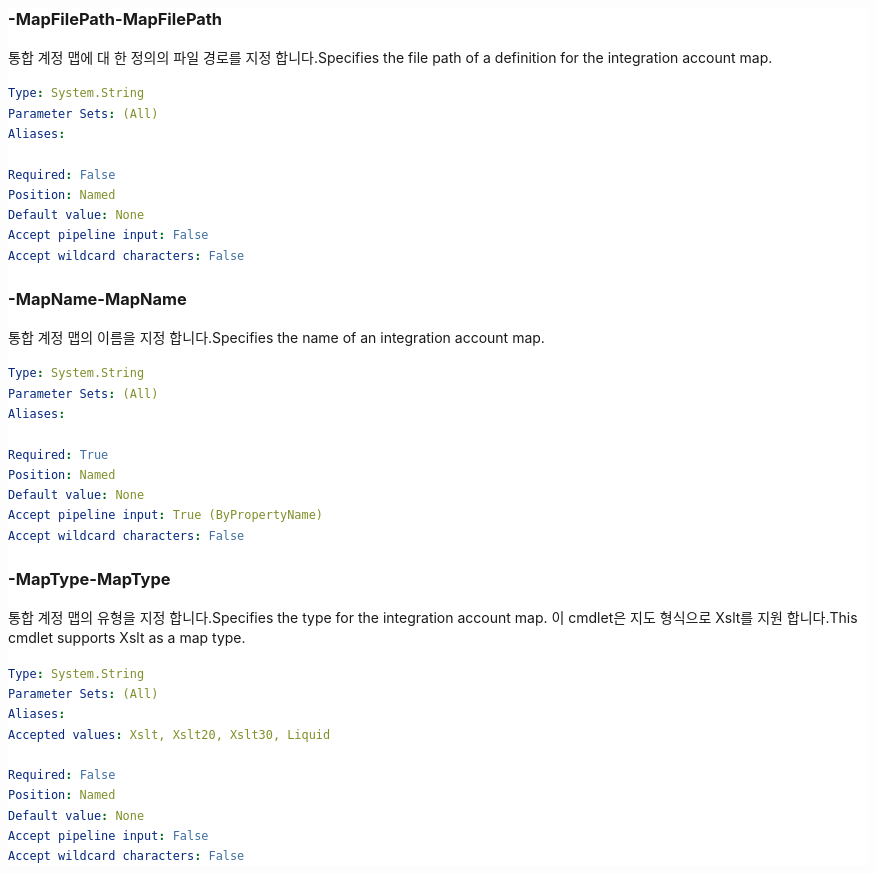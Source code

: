 ### <span data-ttu-id="07f62-127">-MapFilePath</span><span class="sxs-lookup"><span data-stu-id="07f62-127">-MapFilePath</span></span>
<span data-ttu-id="07f62-128">통합 계정 맵에 대 한 정의의 파일 경로를 지정 합니다.</span><span class="sxs-lookup"><span data-stu-id="07f62-128">Specifies the file path of a definition for the integration account map.</span></span>

```yaml
Type: System.String
Parameter Sets: (All)
Aliases:

Required: False
Position: Named
Default value: None
Accept pipeline input: False
Accept wildcard characters: False
```

### <span data-ttu-id="07f62-129">-MapName</span><span class="sxs-lookup"><span data-stu-id="07f62-129">-MapName</span></span>
<span data-ttu-id="07f62-130">통합 계정 맵의 이름을 지정 합니다.</span><span class="sxs-lookup"><span data-stu-id="07f62-130">Specifies the name of an integration account map.</span></span>

```yaml
Type: System.String
Parameter Sets: (All)
Aliases:

Required: True
Position: Named
Default value: None
Accept pipeline input: True (ByPropertyName)
Accept wildcard characters: False
```

### <span data-ttu-id="07f62-131">-MapType</span><span class="sxs-lookup"><span data-stu-id="07f62-131">-MapType</span></span>
<span data-ttu-id="07f62-132">통합 계정 맵의 유형을 지정 합니다.</span><span class="sxs-lookup"><span data-stu-id="07f62-132">Specifies the type for the integration account map.</span></span>
<span data-ttu-id="07f62-133">이 cmdlet은 지도 형식으로 Xslt를 지원 합니다.</span><span class="sxs-lookup"><span data-stu-id="07f62-133">This cmdlet supports Xslt as a map type.</span></span>

```yaml
Type: System.String
Parameter Sets: (All)
Aliases:
Accepted values: Xslt, Xslt20, Xslt30, Liquid

Required: False
Position: Named
Default value: None
Accept pipeline input: False
Accept wildcard characters: False
```
